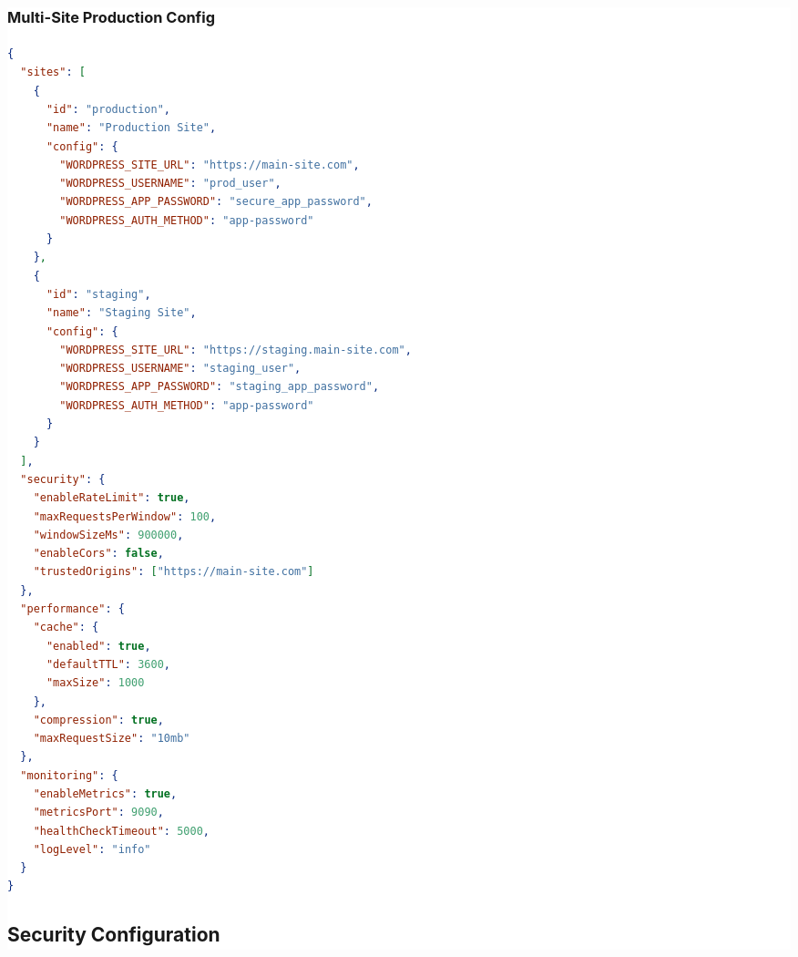 ### Multi-Site Production Config

```json
{
  "sites": [
    {
      "id": "production",
      "name": "Production Site",
      "config": {
        "WORDPRESS_SITE_URL": "https://main-site.com",
        "WORDPRESS_USERNAME": "prod_user",
        "WORDPRESS_APP_PASSWORD": "secure_app_password",
        "WORDPRESS_AUTH_METHOD": "app-password"
      }
    },
    {
      "id": "staging", 
      "name": "Staging Site",
      "config": {
        "WORDPRESS_SITE_URL": "https://staging.main-site.com",
        "WORDPRESS_USERNAME": "staging_user",
        "WORDPRESS_APP_PASSWORD": "staging_app_password",
        "WORDPRESS_AUTH_METHOD": "app-password"
      }
    }
  ],
  "security": {
    "enableRateLimit": true,
    "maxRequestsPerWindow": 100,
    "windowSizeMs": 900000,
    "enableCors": false,
    "trustedOrigins": ["https://main-site.com"]
  },
  "performance": {
    "cache": {
      "enabled": true,
      "defaultTTL": 3600,
      "maxSize": 1000
    },
    "compression": true,
    "maxRequestSize": "10mb"
  },
  "monitoring": {
    "enableMetrics": true,
    "metricsPort": 9090,
    "healthCheckTimeout": 5000,
    "logLevel": "info"
  }
}
```

## Security Configuration
